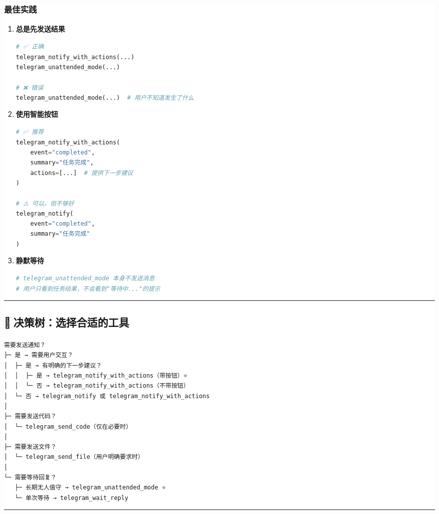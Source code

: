 ### 最佳实践

1. **总是先发送结果**
   ```python
   # ✅ 正确
   telegram_notify_with_actions(...)
   telegram_unattended_mode(...)
   
   # ❌ 错误
   telegram_unattended_mode(...)  # 用户不知道发生了什么
   ```

2. **使用智能按钮**
   ```python
   # ✅ 推荐
   telegram_notify_with_actions(
       event="completed",
       summary="任务完成",
       actions=[...]  # 提供下一步建议
   )
   
   # ⚠️ 可以，但不够好
   telegram_notify(
       event="completed",
       summary="任务完成"
   )
   ```

3. **静默等待**
   ```python
   # telegram_unattended_mode 本身不发送消息
   # 用户只看到任务结果，不会看到"等待中..."的提示
   ```

---

## 🎯 决策树：选择合适的工具

```
需要发送通知？
├─ 是 → 需要用户交互？
│  ├─ 是 → 有明确的下一步建议？
│  │  ├─ 是 → telegram_notify_with_actions（带按钮）⭐
│  │  └─ 否 → telegram_notify_with_actions（不带按钮）
│  └─ 否 → telegram_notify 或 telegram_notify_with_actions
│
├─ 需要发送代码？
│  └─ telegram_send_code（仅在必要时）
│
├─ 需要发送文件？
│  └─ telegram_send_file（用户明确要求时）
│
└─ 需要等待回复？
   ├─ 长期无人值守 → telegram_unattended_mode ⭐
   └─ 单次等待 → telegram_wait_reply
```

---